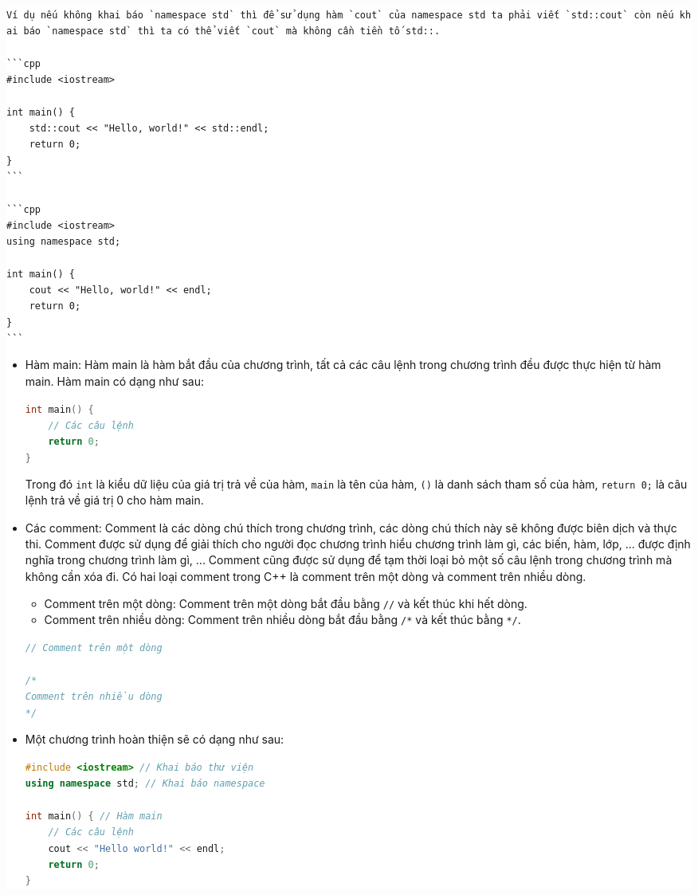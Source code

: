     Ví dụ nếu không khai báo `namespace std` thì để sử dụng hàm `cout` của namespace std ta phải viết `std::cout` còn nếu khai báo `namespace std` thì ta có thể viết `cout` mà không cần tiền tố std::.

    ```cpp
    #include <iostream>

    int main() {
        std::cout << "Hello, world!" << std::endl;
        return 0;
    }
    ```

    ```cpp
    #include <iostream>
    using namespace std;

    int main() {
        cout << "Hello, world!" << endl;
        return 0;
    }
    ```
* Hàm main: Hàm main là hàm bắt đầu của chương trình, tất cả các câu lệnh trong chương trình đều được thực hiện từ hàm main. Hàm main có dạng như sau:
    ```cpp
    int main() {
        // Các câu lệnh
        return 0;
    }
    ```
    Trong đó `int` là kiểu dữ liệu của giá trị trả về của hàm, `main` là tên của hàm, `()` là danh sách tham số của hàm, `return 0;` là câu lệnh trả về giá trị 0 cho hàm main.
* Các comment: Comment là các dòng chú thích trong chương trình, các dòng chú thích này sẽ không được biên dịch và thực thi. Comment được sử dụng để giải thích cho người đọc chương trình hiểu chương trình làm gì, các biến, hàm, lớp, ... được định nghĩa trong chương trình làm gì, ... Comment cũng được sử dụng để tạm thời loại bỏ một số câu lệnh trong chương trình mà không cần xóa đi. Có hai loại comment trong C++ là comment trên một dòng và comment trên nhiều dòng.
    * Comment trên một dòng: Comment trên một dòng bắt đầu bằng `//` và kết thúc khi hết dòng.
    * Comment trên nhiều dòng: Comment trên nhiều dòng bắt đầu bằng `/*` và kết thúc bằng `*/`.

    ```cpp
    // Comment trên một dòng

    /*
    Comment trên nhiều dòng
    */
    ```
* Một chương trình hoàn thiện sẽ có dạng như sau:
    ```cpp
    #include <iostream> // Khai báo thư viện
    using namespace std; // Khai báo namespace

    int main() { // Hàm main
        // Các câu lệnh
        cout << "Hello world!" << endl;
        return 0;
    }
    ```

